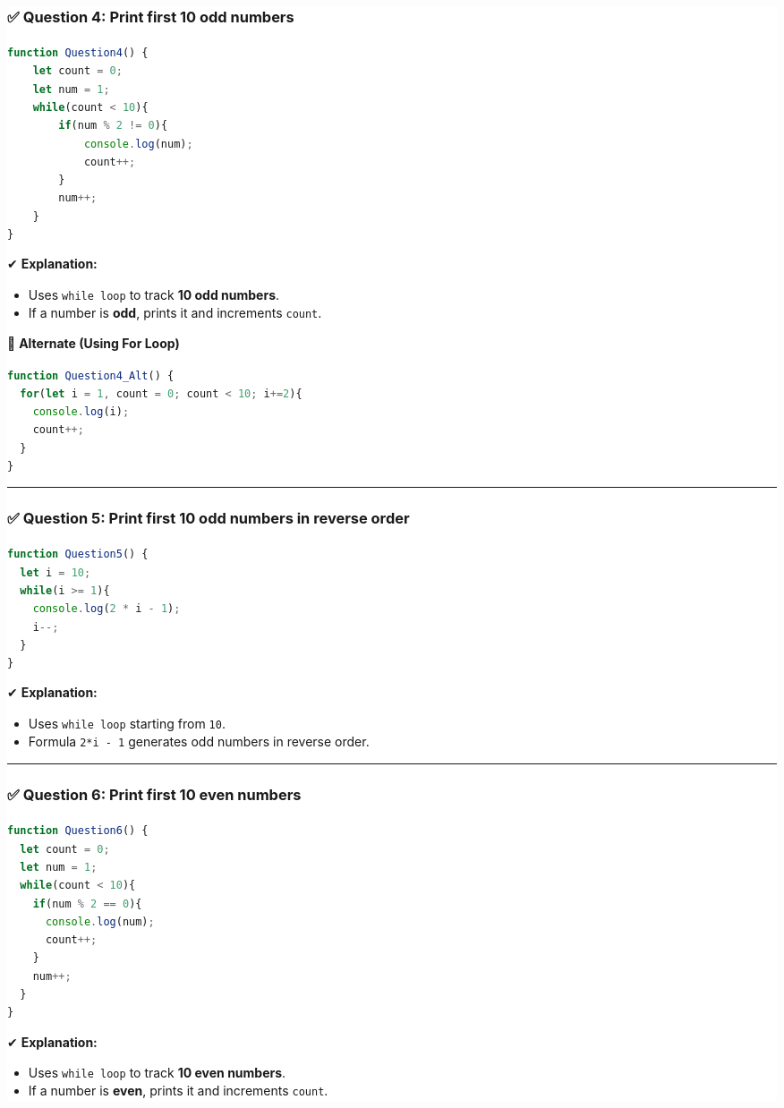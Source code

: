 ### ✅ **Question 4: Print first 10 odd numbers**
```javascript
function Question4() {
    let count = 0;
    let num = 1;
    while(count < 10){
        if(num % 2 != 0){
            console.log(num);
            count++;
        }
        num++;
    }
}
```
✔ **Explanation:**  
- Uses `while loop` to track **10 odd numbers**.
- If a number is **odd**, prints it and increments `count`.

📝 **Alternate (Using For Loop)**
```javascript
function Question4_Alt() {
  for(let i = 1, count = 0; count < 10; i+=2){
    console.log(i);
    count++;
  }
}
```

---

### ✅ **Question 5: Print first 10 odd numbers in reverse order**
```javascript
function Question5() {
  let i = 10;
  while(i >= 1){
    console.log(2 * i - 1);
    i--;
  }
}
```
✔ **Explanation:**  
- Uses `while loop` starting from `10`.
- Formula `2*i - 1` generates odd numbers in reverse order.

---

### ✅ **Question 6: Print first 10 even numbers**
```javascript
function Question6() {
  let count = 0;
  let num = 1;
  while(count < 10){
    if(num % 2 == 0){
      console.log(num);
      count++;
    }
    num++;
  }
}
```
✔ **Explanation:**  
- Uses `while loop` to track **10 even numbers**.
- If a number is **even**, prints it and increments `count`.
